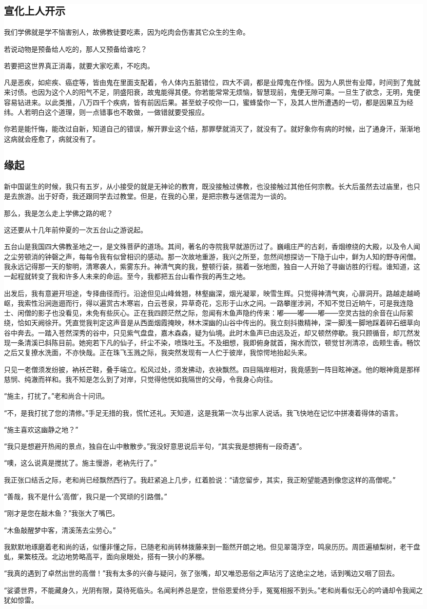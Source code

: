 ## 宣化上人开示

我们学佛就是学不恼害别人，故佛教徒要吃素，因为吃肉会伤害其它众生的生命。

若说动物是预备给人吃的，那人又预备给谁吃？

若要把这世界真正消毒，就要大家吃素，不吃肉。

凡是恶疾，如疟疾、癌症等，皆由鬼在里面支配着，令人体内五脏错位，四大不调，都是业障鬼在作怪。因为人夙世有业障，时间到了鬼就来讨债。也因为这个人的阳气不足，阴盛阳衰，故鬼能得其便。你若能常常无烦恼，智慧现前，鬼便无隙可乘。一旦生了欲念，无明，鬼便容易钻进来。以此类推，八万四千个疾病，皆有前因后果。甚至蚊子咬你一口，蜜蜂蛰你一下，及其人世所遭遇的一切，都是因果互为经纬。人若明白这个道理，则一点错事也不敢做，一做错就要受报应。

你若是能忏悔，能改过自新，知道自己的错误，解开罪业这个结，那罪孽就消灭了，就没有了。就好象你有病的时候，出了通身汗，渐渐地这病就会痊愈了，病就没有了。

## 缘起

新中国诞生的时候，我只有五岁，从小接受的就是无神论的教育，既没接触过佛教，也没接触过其他任何宗教。长大后虽然去过庙里，也只是去旅游。出于好奇，我还跟同学去过教堂。但是，在我的心里，是把宗教与迷信混为一谈的。

那么，我是怎么走上学佛之路的呢？

这还要从十几年前仲夏的一次五台山之游说起。

五台山是我国四大佛教圣地之一，是文殊菩萨的道场。其间，著名的寺院我早就游历过了。巍峨庄严的古刹，香烟缭绕的大殿，以及令人闻之尘劳顿消的钟磬之声，每每令我有似曾相识的感动。那一次故地重游，我兴之所至，忽然间想探访一下隐于山中，鲜为人知的野寺闲僧。我永远记得那一天的黎明，清寒袭人，紫雾东升。神清气爽的我，整顿行装，揣着一张地图，独自一人开始了寻幽访胜的行程。谁知道，这一起程就转变了我和许多人未来的命运。至今，我都把五台山看作我的再生之地。

出发后，我有意避开坦途，专择曲径而行。沿途但见山峰耸翘，林壑幽深，烟光凝翠，映雪生辉。只觉得神清气爽，心扉洞开。路越走越崎岖，我索性沿涧迤逦而行，得以遍赏古木寒岩，白云苍泉，异草奇花，忘形于山水之间。一路攀崖涉涧，不知不觉日近晌午，可是我连隐士、闲僧的影子也没看见，未免有些灰心。正在我四顾茫然之际，忽闻有木鱼声隐约传来：嘟——嘟——嘟——空灵古拙的余音在山际萦绕，恰如天阙徐开。凭直觉我判定这声音是从西面烟霞掩映，林木深幽的山谷中传出的。我立刻抖擞精神，深一脚浅一脚地踩着碎石细草向谷中奔去。一踏入苍然深秀的谷中，只见紫气盘盘，嘉木森森，疑为仙境。此时木鱼声已由远及近，却又顿然停歇。我只顾循音，却兀然发现一条清溪已斜陈目前。她宛若下凡的仙子，纤尘不染，喷珠吐玉。不及细想，我即俯身就首，掬水而饮，顿觉甘冽清凉，齿颊生香。畅饮之后又复撩水洗面，不亦快哉。正在珠飞玉溅之际，我突然发现有一人伫于彼岸，我惊愕地抬起头来。

只见一老僧须发纷披，衲袄芒鞋，叠手端立。松风过处，须发拂动，衣袂飘然。四目隔岸相对，我竟感到一阵目眩神迷。他的眼神竟是那样慈悯、纯澈而祥和。我不知是怎么到了对岸，只觉得他恍如我隔世的父母，令我身心向往。

“施主，打扰了。”老和尚合十问讯。

“不，是我打扰了您的清修。”手足无措的我，慌忙还礼。天知道，这是我第一次与出家人说话。我飞快地在记忆中拼凑着得体的语言。

“施主喜欢这幽静之地？”

“我只是想避开热闹的景点，独自在山中散散步。”我没好意思说后半句，“其实我是想拥有一段奇遇”。

“噢，这么说真是搅扰了。施主慢游，老衲先行了。”

我正张口结舌之际，老和尚已经飘然西行了。我赶紧追上几步，红着脸说：“请您留步，其实，我正盼望能遇到像您这样的高僧呢。”

“善哉，我不是什么‘高僧’，我只是一个冥顽的引路僧。”

“刚才是您在敲木鱼？”我张大了嘴巴。

“木鱼敲醒梦中客，清溪荡去尘劳心。”

我默默地琢磨着老和尚的话，似懂非懂之际，已随老和尚转林拨藤来到一豁然开朗之地。但见翠蔼浮空，鸣泉历历。周匝遍植梨树，老干盘虬，果繁枝茂。北边地势略高平，面向泉眼处，搭有一狭小的茅棚。

“我真的遇到了卓然出世的高僧！”我有太多的兴奋与疑问，张了张嘴，却又唯恐恶俗之声玷污了这绝尘之地，话到嘴边又咽了回去。

“娑婆世界，不能藏身久，光阴有限，莫待死临头。名闻利养总是空，世俗恩爱终分手，冤冤相报不到头。”老和尚看似无心的吟诵却令我闻之犹如惊雷。
